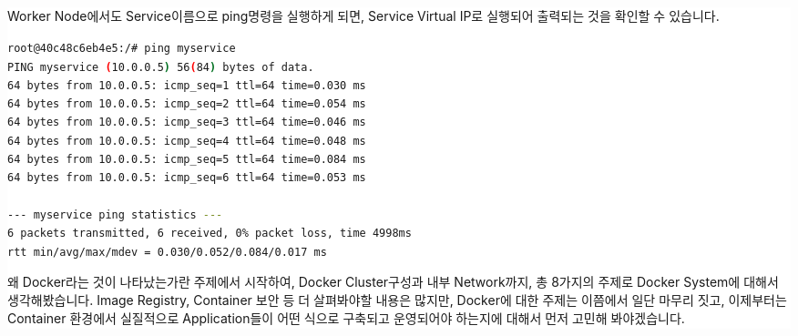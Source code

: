 Worker Node에서도 Service이름으로 ping명령을 실행하게 되면, Service Virtual IP로 실행되어 출력되는 것을 확인할 수 있습니다.

``` bash
root@40c48c6eb4e5:/# ping myservice
PING myservice (10.0.0.5) 56(84) bytes of data.
64 bytes from 10.0.0.5: icmp_seq=1 ttl=64 time=0.030 ms
64 bytes from 10.0.0.5: icmp_seq=2 ttl=64 time=0.054 ms
64 bytes from 10.0.0.5: icmp_seq=3 ttl=64 time=0.046 ms
64 bytes from 10.0.0.5: icmp_seq=4 ttl=64 time=0.048 ms
64 bytes from 10.0.0.5: icmp_seq=5 ttl=64 time=0.084 ms
64 bytes from 10.0.0.5: icmp_seq=6 ttl=64 time=0.053 ms

--- myservice ping statistics ---
6 packets transmitted, 6 received, 0% packet loss, time 4998ms
rtt min/avg/max/mdev = 0.030/0.052/0.084/0.017 ms
```

왜 Docker라는 것이 나타났는가란 주제에서 시작하여, Docker Cluster구성과 내부 Network까지, 총 8가지의 주제로 Docker System에 대해서 생각해봤습니다. Image Registry, Container 보안 등 더 살펴봐야할 내용은 많지만, Docker에 대한 주제는 이쯤에서 일단 마무리 짓고, 이제부터는 Container 환경에서 실질적으로 Application들이 어떤 식으로 구축되고 운영되어야 하는지에 대해서 먼저 고민해 봐야겠습니다.
